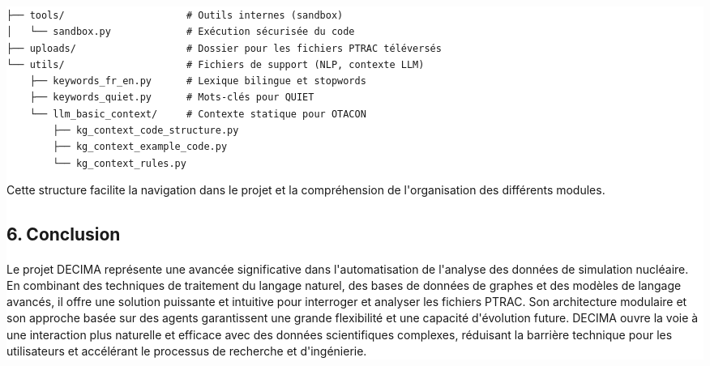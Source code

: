 ```
├── tools/                     # Outils internes (sandbox)
│   └── sandbox.py             # Exécution sécurisée du code
├── uploads/                   # Dossier pour les fichiers PTRAC téléversés
└── utils/                     # Fichiers de support (NLP, contexte LLM)
    ├── keywords_fr_en.py      # Lexique bilingue et stopwords
    ├── keywords_quiet.py      # Mots-clés pour QUIET
    └── llm_basic_context/     # Contexte statique pour OTACON
        ├── kg_context_code_structure.py
        ├── kg_context_example_code.py
        └── kg_context_rules.py
```

Cette structure facilite la navigation dans le projet et la compréhension de l'organisation des différents modules.

## 6. Conclusion

Le projet DECIMA représente une avancée significative dans l'automatisation de l'analyse des données de simulation nucléaire. En combinant des techniques de traitement du langage naturel, des bases de données de graphes et des modèles de langage avancés, il offre une solution puissante et intuitive pour interroger et analyser les fichiers PTRAC. Son architecture modulaire et son approche basée sur des agents garantissent une grande flexibilité et une capacité d'évolution future. DECIMA ouvre la voie à une interaction plus naturelle et efficace avec des données scientifiques complexes, réduisant la barrière technique pour les utilisateurs et accélérant le processus de recherche et d'ingénierie.



